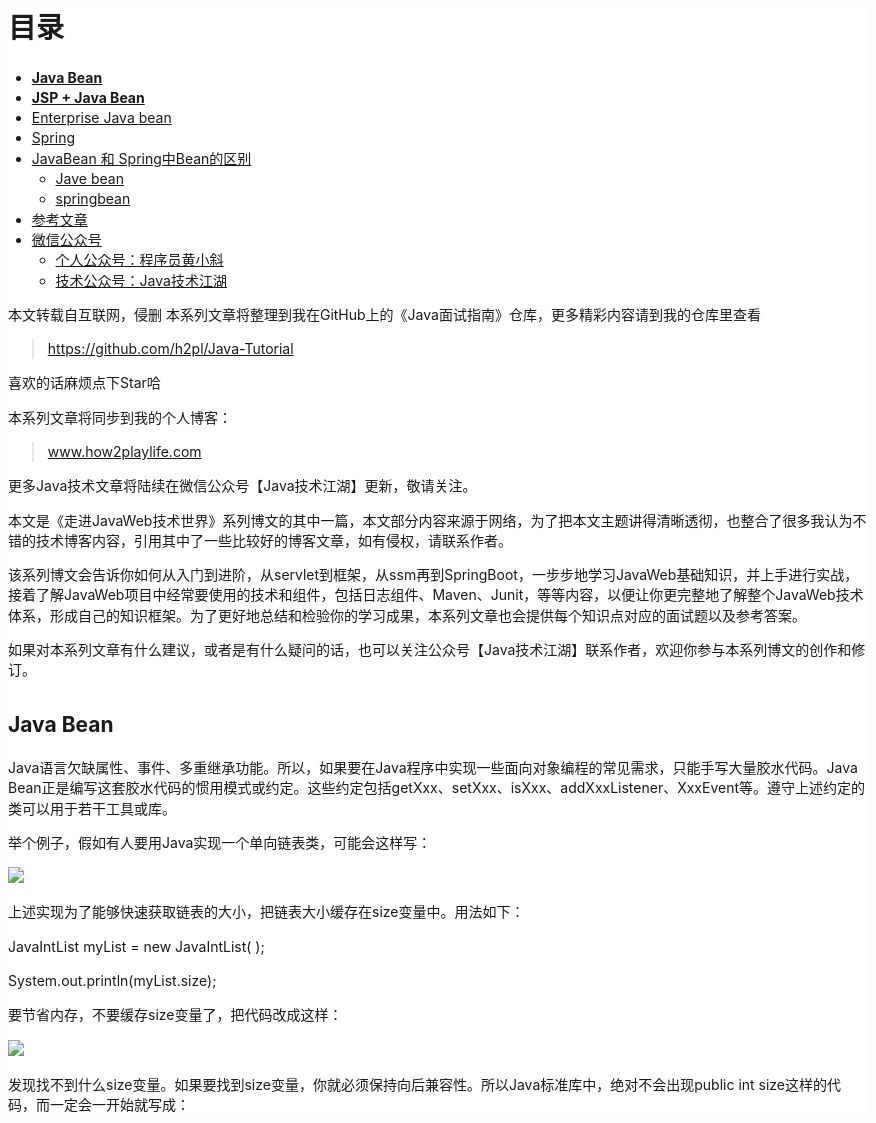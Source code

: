 # 目录
  * [**Java Bean**](#java-bean)
  * [**JSP + Java Bean**](#jsp--java-bean)
  * [Enterprise Java bean](#enterprise-java-bean)
  * [Spring](#spring)
  * [JavaBean 和 Spring中Bean的区别](#javabean-和-spring中bean的区别)
    * [Jave bean](#jave-bean)
    * [springbean](#springbean)
  * [参考文章](#参考文章)
  * [微信公众号](#微信公众号)
    * [个人公众号：程序员黄小斜](#个人公众号：程序员黄小斜)
    * [技术公众号：Java技术江湖](#技术公众号：java技术江湖)

本文转载自互联网，侵删
本系列文章将整理到我在GitHub上的《Java面试指南》仓库，更多精彩内容请到我的仓库里查看
> https://github.com/h2pl/Java-Tutorial

喜欢的话麻烦点下Star哈

本系列文章将同步到我的个人博客：
> www.how2playlife.com

更多Java技术文章将陆续在微信公众号【Java技术江湖】更新，敬请关注。

本文是《走进JavaWeb技术世界》系列博文的其中一篇，本文部分内容来源于网络，为了把本文主题讲得清晰透彻，也整合了很多我认为不错的技术博客内容，引用其中了一些比较好的博客文章，如有侵权，请联系作者。

该系列博文会告诉你如何从入门到进阶，从servlet到框架，从ssm再到SpringBoot，一步步地学习JavaWeb基础知识，并上手进行实战，接着了解JavaWeb项目中经常要使用的技术和组件，包括日志组件、Maven、Junit，等等内容，以便让你更完整地了解整个JavaWeb技术体系，形成自己的知识框架。为了更好地总结和检验你的学习成果，本系列文章也会提供每个知识点对应的面试题以及参考答案。

如果对本系列文章有什么建议，或者是有什么疑问的话，也可以关注公众号【Java技术江湖】联系作者，欢迎你参与本系列博文的创作和修订。



## **Java Bean**

Java语言欠缺属性、事件、多重继承功能。所以，如果要在Java程序中实现一些面向对象编程的常见需求，只能手写大量胶水代码。Java Bean正是编写这套胶水代码的惯用模式或约定。这些约定包括getXxx、setXxx、isXxx、addXxxListener、XxxEvent等。遵守上述约定的类可以用于若干工具或库。

举个例子，假如有人要用Java实现一个单向链表类，可能会这样写：

![](https://java-tutorial.oss-cn-shanghai.aliyuncs.com/20230405154643.png)


上述实现为了能够快速获取链表的大小，把链表大小缓存在size变量中。用法如下：

JavaIntList myList = new JavaIntList( );

System.out.println(myList.size);

要节省内存，不要缓存size变量了，把代码改成这样：

![](https://java-tutorial.oss-cn-shanghai.aliyuncs.com/20230405154703.png)

发现找不到什么size变量。如果要找到size变量，你就必须保持向后兼容性。所以Java标准库中，绝对不会出现public int size这样的代码，而一定会一开始就写成：
